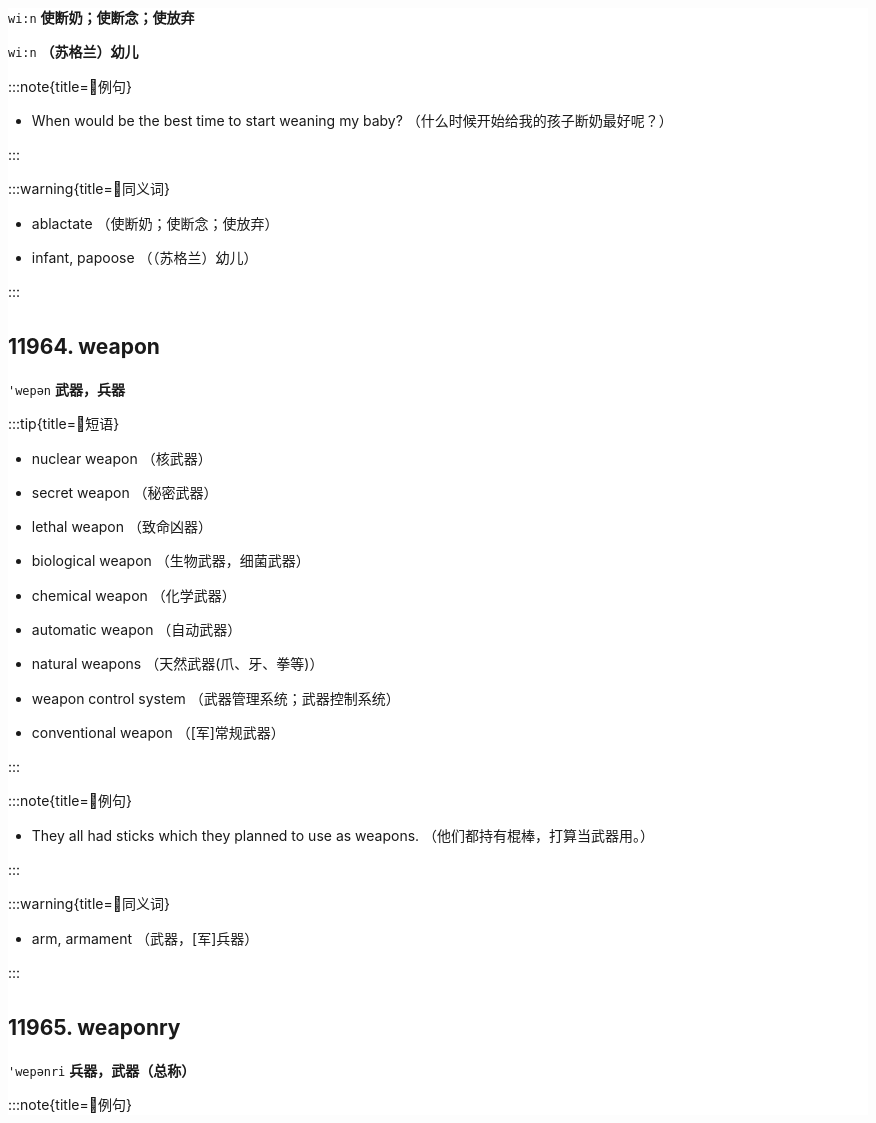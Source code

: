 `wi:n`  **使断奶；使断念；使放弃**

`wi:n`  **（苏格兰）幼儿**

:::note{title=🎤例句}

- When would be the best time to start weaning my baby? （什么时候开始给我的孩子断奶最好呢？）

:::

:::warning{title=🤔同义词}

- ablactate （使断奶；使断念；使放弃）

- infant, papoose （（苏格兰）幼儿）

:::


## 11964. weapon

`'wepən`  **武器，兵器**

:::tip{title=🤩短语}

- nuclear weapon （核武器）

- secret weapon （秘密武器）

- lethal weapon （致命凶器）

- biological weapon （生物武器，细菌武器）

- chemical weapon （化学武器）

- automatic weapon （自动武器）

- natural weapons （天然武器(爪、牙、拳等)）

- weapon control system （武器管理系统；武器控制系统）

- conventional weapon （[军]常规武器）

:::

:::note{title=🎤例句}

- They all had sticks which they planned to use as weapons. （他们都持有棍棒，打算当武器用。）

:::

:::warning{title=🤔同义词}

- arm, armament （武器，[军]兵器）

:::


## 11965. weaponry

`'wepənri`  **兵器，武器（总称）**

:::note{title=🎤例句}
